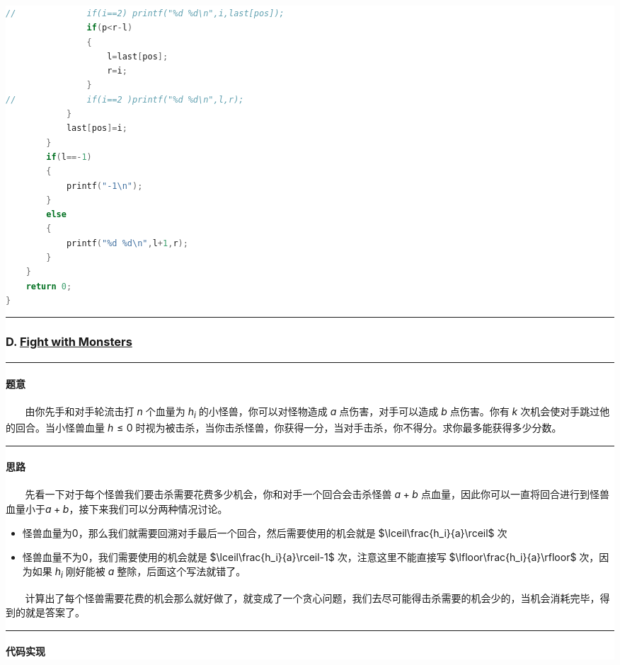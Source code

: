 ```cpp
//				if(i==2) printf("%d %d\n",i,last[pos]);
				if(p<r-l)
				{
					l=last[pos];
					r=i;	
				}	
//				if(i==2 )printf("%d %d\n",l,r);
			}
			last[pos]=i;
		}
		if(l==-1)
		{
			printf("-1\n");
		}
		else
		{
			printf("%d %d\n",l+1,r);
		}
	}
	return 0;
}
```

---



### D. [Fight with Monsters](https://codeforces.com/contest/1296/problem/D)

---

#### 题意

​	&nbsp; &nbsp; &nbsp; 由你先手和对手轮流击打 $n$ 个血量为 $h_i$ 的小怪兽，你可以对怪物造成 $a$ 点伤害，对手可以造成 $b$ 点伤害。你有 $k$ 次机会使对手跳过他的回合。当小怪兽血量 $h\le0$ 时视为被击杀，当你击杀怪兽，你获得一分，当对手击杀，你不得分。求你最多能获得多少分数。

---

#### 思路

​	&nbsp; &nbsp; &nbsp; 先看一下对于每个怪兽我们要击杀需要花费多少机会，你和对手一个回合会击杀怪兽 $a+b$ 点血量，因此你可以一直将回合进行到怪兽血量小于$a+b$，接下来我们可以分两种情况讨论。

+ 怪兽血量为0，那么我们就需要回溯对手最后一个回合，然后需要使用的机会就是 $\lceil\frac{h_i}{a}\rceil$ 次

+ 怪兽血量不为0，我们需要使用的机会就是 $\lceil\frac{h_i}{a}\rceil-1$ 次，注意这里不能直接写 $\lfloor\frac{h_i}{a}\rfloor$ 次，因为如果 $h_i$ 刚好能被 $a$ 整除，后面这个写法就错了。

​	&nbsp; &nbsp; &nbsp; 计算出了每个怪兽需要花费的机会那么就好做了，就变成了一个贪心问题，我们去尽可能得击杀需要的机会少的，当机会消耗完毕，得到的就是答案了。

---

#### 代码实现
